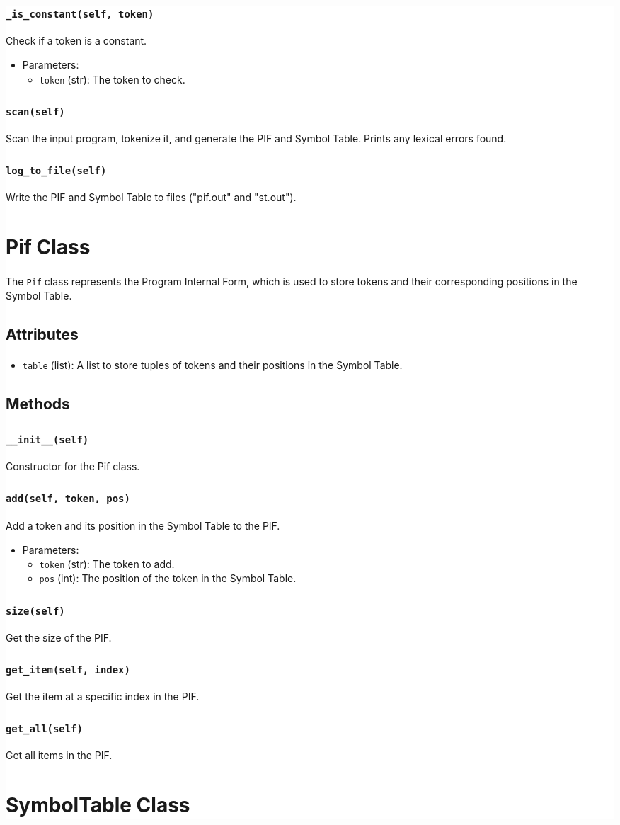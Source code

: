 ### `_is_constant(self, token)`

Check if a token is a constant.

- Parameters:
  - `token` (str): The token to check.

### `scan(self)`

Scan the input program, tokenize it, and generate the PIF and Symbol Table. Prints any lexical errors found.

### `log_to_file(self)`

Write the PIF and Symbol Table to files ("pif.out" and "st.out").

# Pif Class

The `Pif` class represents the Program Internal Form, which is used to store tokens and their corresponding positions in the Symbol Table.

## Attributes

- `table` (list): A list to store tuples of tokens and their positions in the Symbol Table.

## Methods

### `__init__(self)`

Constructor for the Pif class.

### `add(self, token, pos)`

Add a token and its position in the Symbol Table to the PIF.

- Parameters:
  - `token` (str): The token to add.
  - `pos` (int): The position of the token in the Symbol Table.

### `size(self)`

Get the size of the PIF.

### `get_item(self, index)`

Get the item at a specific index in the PIF.

### `get_all(self)`

Get all items in the PIF.

# SymbolTable Class
